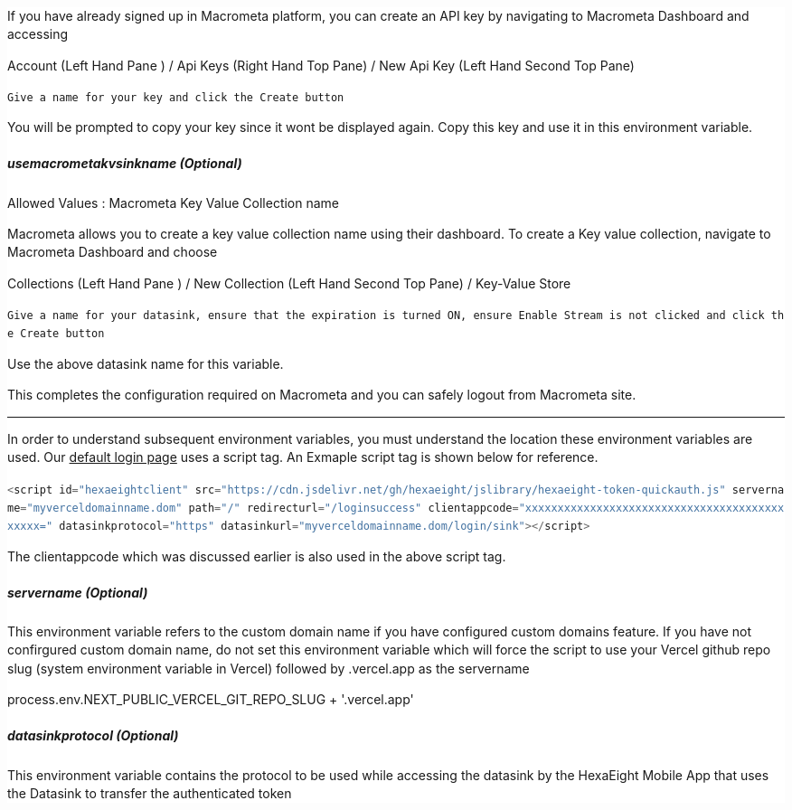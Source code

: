 If you have already signed up in Macrometa platform, you can create an API key by navigating to Macrometa Dashboard and accessing

Account (Left Hand Pane ) / Api Keys (Right Hand Top Pane) / New Api Key (Left Hand Second Top Pane)

``` 
Give a name for your key and click the Create button
```

You will be prompted to copy your key since it wont be displayed again.
Copy this key and use it in this environment variable.

##### usemacrometakvsinkname (Optional)

Allowed Values : Macrometa Key Value Collection name

Macrometa allows you to create a key value collection name using their dashboard. To create a Key value collection, navigate to Macrometa Dashboard and choose

Collections (Left Hand Pane ) /  New Collection (Left Hand Second Top Pane) / Key-Value Store 

```
Give a name for your datasink, ensure that the expiration is turned ON, ensure Enable Stream is not clicked and click the Create button
```

Use the above datasink name for this variable.

This completes the configuration required on Macrometa and you can safely logout from Macrometa site.

* * *

In order to understand subsequent environment variables, you must understand the location these environment variables are used.
Our [default login page](https://vercel.hexaeight.com/login/loginpage) uses a script tag. An Exmaple script tag is shown below for reference.

```js
<script id="hexaeightclient" src="https://cdn.jsdelivr.net/gh/hexaeight/jslibrary/hexaeight-token-quickauth.js" servername="myverceldomainname.dom" path="/" redirecturl="/loginsuccess" clientappcode="xxxxxxxxxxxxxxxxxxxxxxxxxxxxxxxxxxxxxxxxxxxxx=" datasinkprotocol="https" datasinkurl="myverceldomainname.dom/login/sink"></script>
```

The clientappcode which was discussed earlier is also used in the above script tag.

##### servername (Optional)

This environment variable refers to the custom domain name if you have configured custom domains feature. If you have not confirgured custom domain name,
do not set this environment variable which will force the script to use your Vercel github repo slug (system environment variable in Vercel) followed by .vercel.app as the servername

process.env.NEXT_PUBLIC_VERCEL_GIT_REPO_SLUG  + '.vercel.app'

##### datasinkprotocol (Optional)

This environment variable contains the protocol to be used while accessing the datasink by the HexaEight Mobile App that uses the Datasink to transfer the authenticated token
